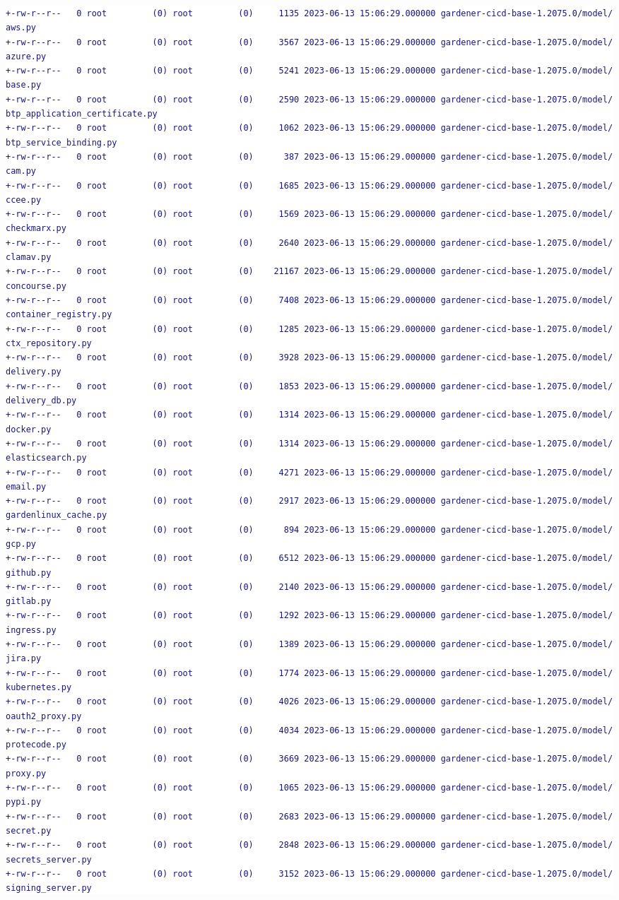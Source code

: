 ```diff
+-rw-r--r--   0 root         (0) root         (0)     1135 2023-06-13 15:06:29.000000 gardener-cicd-base-1.2075.0/model/aws.py
+-rw-r--r--   0 root         (0) root         (0)     3567 2023-06-13 15:06:29.000000 gardener-cicd-base-1.2075.0/model/azure.py
+-rw-r--r--   0 root         (0) root         (0)     5241 2023-06-13 15:06:29.000000 gardener-cicd-base-1.2075.0/model/base.py
+-rw-r--r--   0 root         (0) root         (0)     2590 2023-06-13 15:06:29.000000 gardener-cicd-base-1.2075.0/model/btp_application_certificate.py
+-rw-r--r--   0 root         (0) root         (0)     1062 2023-06-13 15:06:29.000000 gardener-cicd-base-1.2075.0/model/btp_service_binding.py
+-rw-r--r--   0 root         (0) root         (0)      387 2023-06-13 15:06:29.000000 gardener-cicd-base-1.2075.0/model/cam.py
+-rw-r--r--   0 root         (0) root         (0)     1685 2023-06-13 15:06:29.000000 gardener-cicd-base-1.2075.0/model/ccee.py
+-rw-r--r--   0 root         (0) root         (0)     1569 2023-06-13 15:06:29.000000 gardener-cicd-base-1.2075.0/model/checkmarx.py
+-rw-r--r--   0 root         (0) root         (0)     2640 2023-06-13 15:06:29.000000 gardener-cicd-base-1.2075.0/model/clamav.py
+-rw-r--r--   0 root         (0) root         (0)    21167 2023-06-13 15:06:29.000000 gardener-cicd-base-1.2075.0/model/concourse.py
+-rw-r--r--   0 root         (0) root         (0)     7408 2023-06-13 15:06:29.000000 gardener-cicd-base-1.2075.0/model/container_registry.py
+-rw-r--r--   0 root         (0) root         (0)     1285 2023-06-13 15:06:29.000000 gardener-cicd-base-1.2075.0/model/ctx_repository.py
+-rw-r--r--   0 root         (0) root         (0)     3928 2023-06-13 15:06:29.000000 gardener-cicd-base-1.2075.0/model/delivery.py
+-rw-r--r--   0 root         (0) root         (0)     1853 2023-06-13 15:06:29.000000 gardener-cicd-base-1.2075.0/model/delivery_db.py
+-rw-r--r--   0 root         (0) root         (0)     1314 2023-06-13 15:06:29.000000 gardener-cicd-base-1.2075.0/model/docker.py
+-rw-r--r--   0 root         (0) root         (0)     1314 2023-06-13 15:06:29.000000 gardener-cicd-base-1.2075.0/model/elasticsearch.py
+-rw-r--r--   0 root         (0) root         (0)     4271 2023-06-13 15:06:29.000000 gardener-cicd-base-1.2075.0/model/email.py
+-rw-r--r--   0 root         (0) root         (0)     2917 2023-06-13 15:06:29.000000 gardener-cicd-base-1.2075.0/model/gardenlinux_cache.py
+-rw-r--r--   0 root         (0) root         (0)      894 2023-06-13 15:06:29.000000 gardener-cicd-base-1.2075.0/model/gcp.py
+-rw-r--r--   0 root         (0) root         (0)     6512 2023-06-13 15:06:29.000000 gardener-cicd-base-1.2075.0/model/github.py
+-rw-r--r--   0 root         (0) root         (0)     2140 2023-06-13 15:06:29.000000 gardener-cicd-base-1.2075.0/model/gitlab.py
+-rw-r--r--   0 root         (0) root         (0)     1292 2023-06-13 15:06:29.000000 gardener-cicd-base-1.2075.0/model/ingress.py
+-rw-r--r--   0 root         (0) root         (0)     1389 2023-06-13 15:06:29.000000 gardener-cicd-base-1.2075.0/model/jira.py
+-rw-r--r--   0 root         (0) root         (0)     1774 2023-06-13 15:06:29.000000 gardener-cicd-base-1.2075.0/model/kubernetes.py
+-rw-r--r--   0 root         (0) root         (0)     4026 2023-06-13 15:06:29.000000 gardener-cicd-base-1.2075.0/model/oauth2_proxy.py
+-rw-r--r--   0 root         (0) root         (0)     4034 2023-06-13 15:06:29.000000 gardener-cicd-base-1.2075.0/model/protecode.py
+-rw-r--r--   0 root         (0) root         (0)     3669 2023-06-13 15:06:29.000000 gardener-cicd-base-1.2075.0/model/proxy.py
+-rw-r--r--   0 root         (0) root         (0)     1065 2023-06-13 15:06:29.000000 gardener-cicd-base-1.2075.0/model/pypi.py
+-rw-r--r--   0 root         (0) root         (0)     2683 2023-06-13 15:06:29.000000 gardener-cicd-base-1.2075.0/model/secret.py
+-rw-r--r--   0 root         (0) root         (0)     2848 2023-06-13 15:06:29.000000 gardener-cicd-base-1.2075.0/model/secrets_server.py
+-rw-r--r--   0 root         (0) root         (0)     3152 2023-06-13 15:06:29.000000 gardener-cicd-base-1.2075.0/model/signing_server.py
```